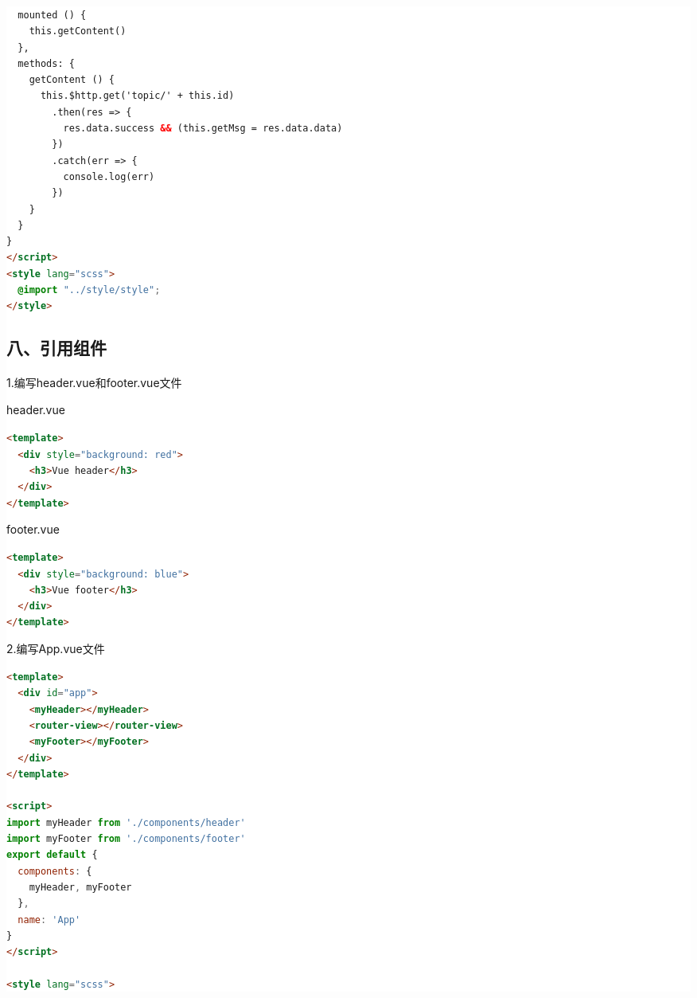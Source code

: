 ```html
  mounted () {
    this.getContent()
  },
  methods: {
    getContent () {
      this.$http.get('topic/' + this.id)
        .then(res => {
          res.data.success && (this.getMsg = res.data.data)
        })
        .catch(err => {
          console.log(err)
        })
    }
  }
}
</script>
<style lang="scss">
  @import "../style/style";
</style>

```

## 八、引用组件
1.编写header.vue和footer.vue文件

header.vue
```html
<template>
  <div style="background: red">
    <h3>Vue header</h3>
  </div>
</template>
```

footer.vue
```html
<template>
  <div style="background: blue">
    <h3>Vue footer</h3>
  </div>
</template>
```

2.编写App.vue文件
```html
<template>
  <div id="app">
    <myHeader></myHeader>
    <router-view></router-view>
    <myFooter></myFooter>
  </div>
</template>

<script>
import myHeader from './components/header'
import myFooter from './components/footer'
export default {
  components: {
    myHeader, myFooter
  },
  name: 'App'
}
</script>

<style lang="scss">
```